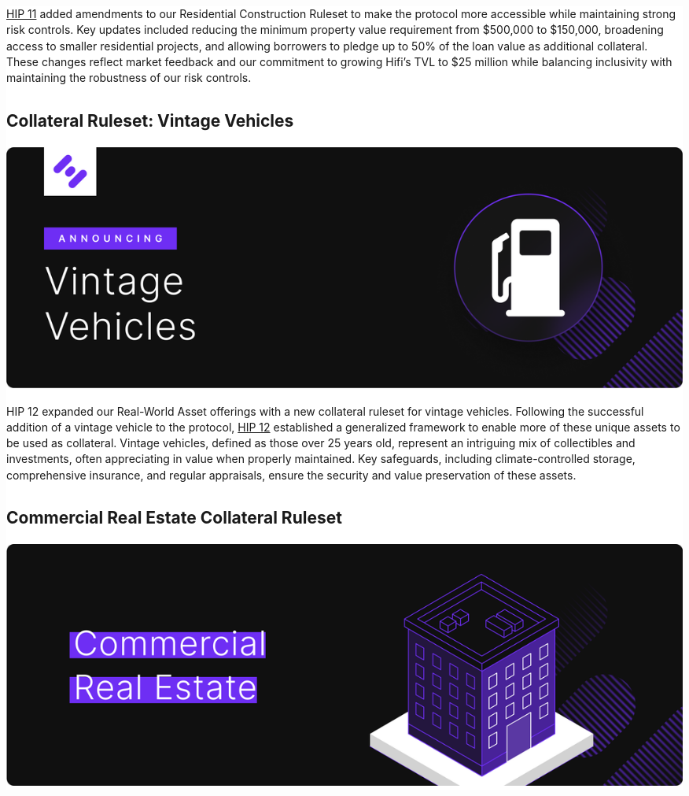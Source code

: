 [HIP 11](https://www.tally.xyz/gov/hifi-dao/proposal/10) added amendments to our Residential Construction Ruleset to make the protocol more accessible while maintaining strong risk controls. Key updates included reducing the minimum property value requirement from $500,000 to $150,000, broadening access to smaller residential projects, and allowing borrowers to pledge up to 50% of the loan value as additional collateral. These changes reflect market feedback and our commitment to growing Hifi’s TVL to $25 million while balancing inclusivity with maintaining the robustness of our risk controls.

## **Collateral Ruleset: Vintage Vehicles**

![](../images/2024-10-29_hifi-2024-in-review/0*_7bqhk3tiw59E4oX.png)

HIP 12 expanded our Real-World Asset offerings with a new collateral ruleset for vintage vehicles. Following the successful addition of a vintage vehicle to the protocol, [HIP 12](https://www.tally.xyz/gov/hifi-dao/proposal/11) established a generalized framework to enable more of these unique assets to be used as collateral. Vintage vehicles, defined as those over 25 years old, represent an intriguing mix of collectibles and investments, often appreciating in value when properly maintained. Key safeguards, including climate-controlled storage, comprehensive insurance, and regular appraisals, ensure the security and value preservation of these assets.

## **Commercial Real Estate Collateral Ruleset**

![](../images/2024-10-29_hifi-2024-in-review/1*29kDoeK_9juUuBIHn2CbXw.png)
